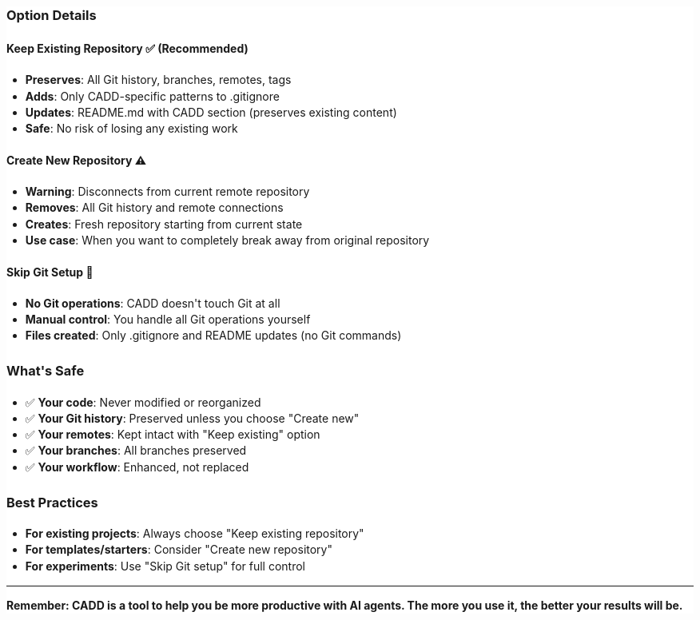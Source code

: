 ### Option Details

#### Keep Existing Repository ✅ (Recommended)
- **Preserves**: All Git history, branches, remotes, tags
- **Adds**: Only CADD-specific patterns to .gitignore
- **Updates**: README.md with CADD section (preserves existing content)
- **Safe**: No risk of losing any existing work

#### Create New Repository ⚠️
- **Warning**: Disconnects from current remote repository
- **Removes**: All Git history and remote connections
- **Creates**: Fresh repository starting from current state
- **Use case**: When you want to completely break away from original repository

#### Skip Git Setup 🚫
- **No Git operations**: CADD doesn't touch Git at all
- **Manual control**: You handle all Git operations yourself
- **Files created**: Only .gitignore and README updates (no Git commands)

### What's Safe
- ✅ **Your code**: Never modified or reorganized
- ✅ **Your Git history**: Preserved unless you choose "Create new"
- ✅ **Your remotes**: Kept intact with "Keep existing" option
- ✅ **Your branches**: All branches preserved
- ✅ **Your workflow**: Enhanced, not replaced

### Best Practices
- **For existing projects**: Always choose "Keep existing repository"
- **For templates/starters**: Consider "Create new repository"
- **For experiments**: Use "Skip Git setup" for full control

---

**Remember: CADD is a tool to help you be more productive with AI agents. The more you use it, the better your results will be.** 